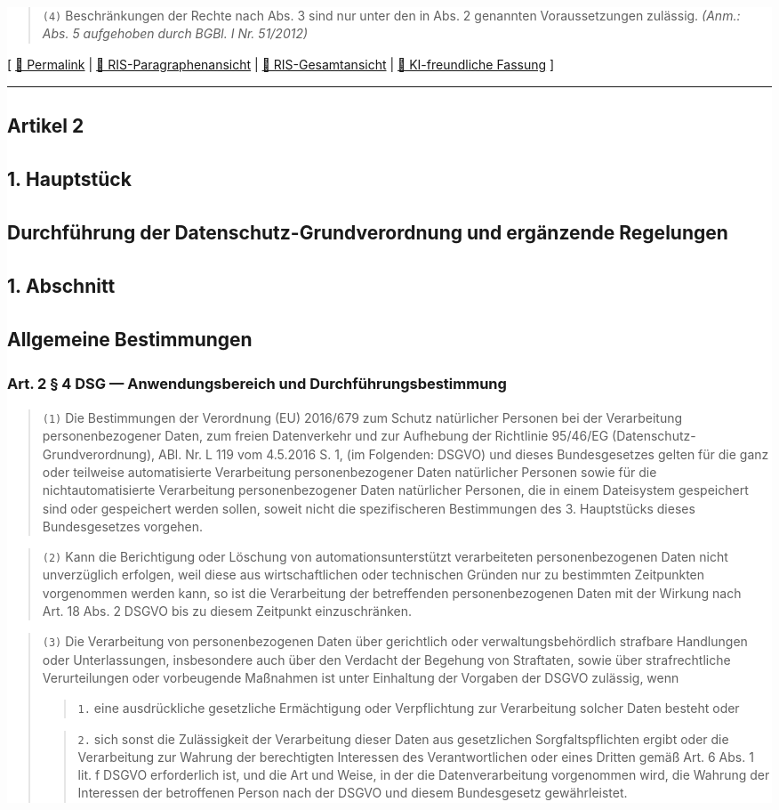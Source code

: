 > `(4)` Beschränkungen der Rechte nach Abs\. 3 sind nur unter den in Abs\. 2 genannten Voraussetzungen zulässig\.
> *\(Anm\.: Abs\. 5 aufgehoben durch BGBl\. I Nr\. 51/2012\)*

\[ [🔗 Permalink](https://github.com/clairexen/LawAT/blob/main/files/BG.DSG.md#art-1--1-dsg--grundrecht-auf-datenschutz) | [📜 RIS-Paragraphenansicht](http://www.ris.bka.gv.at/NormDokument.wxe?Abfrage=Bundesnormen&Gesetzesnummer=10001597&Paragraf=1) | [📖 RIS-Gesamtansicht](https://ris.bka.gv.at/GeltendeFassung.wxe?Abfrage=Bundesnormen&Gesetzesnummer=10001597#MainContent_DocumentRepeater_BundesnormenCompleteNormDocumentData_1_TextContainer_1) | [🤖 KI-freundliche Fassung](https://github.com/clairexen/LawAT/blob/main/files/BG.DSG.001.md#art-1--1-dsg--grundrecht-auf-datenschutz) \]

----

## Artikel 2

## 1. Hauptstück

## Durchführung der Datenschutz-Grundverordnung und ergänzende Regelungen

## 1. Abschnitt

## Allgemeine Bestimmungen

### Art. 2 § 4 DSG — Anwendungsbereich und Durchführungsbestimmung

> `(1)` Die Bestimmungen der Verordnung \(EU\) 2016/679 zum Schutz natürlicher Personen bei der Verarbeitung personenbezogener Daten, zum freien Datenverkehr und zur Aufhebung der Richtlinie 95/46/EG \(Datenschutz\-Grundverordnung\), ABl\. Nr\. L 119 vom 4\.5\.2016 S\. 1, \(im Folgenden: DSGVO\) und dieses Bundesgesetzes gelten für die ganz oder teilweise automatisierte Verarbeitung personenbezogener Daten natürlicher Personen sowie für die nichtautomatisierte Verarbeitung personenbezogener Daten natürlicher Personen, die in einem Dateisystem gespeichert sind oder gespeichert werden sollen, soweit nicht die spezifischeren Bestimmungen des 3\. Hauptstücks dieses Bundesgesetzes vorgehen\.

> `(2)` Kann die Berichtigung oder Löschung von automationsunterstützt verarbeiteten personenbezogenen Daten nicht unverzüglich erfolgen, weil diese aus wirtschaftlichen oder technischen Gründen nur zu bestimmten Zeitpunkten vorgenommen werden kann, so ist die Verarbeitung der betreffenden personenbezogenen Daten mit der Wirkung nach Art\. 18 Abs\. 2 DSGVO bis zu diesem Zeitpunkt einzuschränken\.

> `(3)` Die Verarbeitung von personenbezogenen Daten über gerichtlich oder verwaltungsbehördlich strafbare Handlungen oder Unterlassungen, insbesondere auch über den Verdacht der Begehung von Straftaten, sowie über strafrechtliche Verurteilungen oder vorbeugende Maßnahmen ist unter Einhaltung der Vorgaben der DSGVO zulässig, wenn
>
>> `1.` eine ausdrückliche gesetzliche Ermächtigung oder Verpflichtung zur Verarbeitung solcher Daten besteht oder
>
>> `2.` sich sonst die Zulässigkeit der Verarbeitung dieser Daten aus gesetzlichen Sorgfaltspflichten ergibt oder die Verarbeitung zur Wahrung der berechtigten Interessen des Verantwortlichen oder eines Dritten gemäß Art\. 6 Abs\. 1 lit\. f DSGVO erforderlich ist, und die Art und Weise, in der die Datenverarbeitung vorgenommen wird, die Wahrung der Interessen der betroffenen Person nach der DSGVO und diesem Bundesgesetz gewährleistet\.
